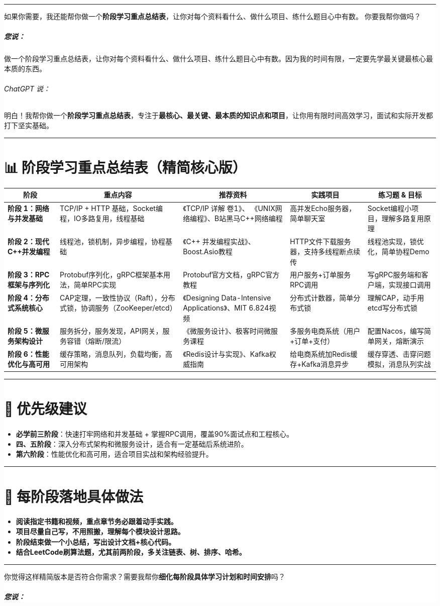 ------

如果你需要，我还能帮你做一个**阶段学习重点总结表**，让你对每个资料看什么、做什么项目、练什么题目心中有数。
你要我帮你做吗？

##### 您说：

做一个阶段学习重点总结表，让你对每个资料看什么、做什么项目、练什么题目心中有数。因为我的时间有限，一定要先学最关键最核心最本质的东西。

###### ChatGPT 说：

明白！我帮你做一个**阶段学习重点总结表**，专注于**最核心、最关键、最本质的知识点和项目**，让你用有限时间高效学习，面试和实际开发都打下坚实基础。

------

# 📊 阶段学习重点总结表（精简核心版）

| 阶段                         | 重点内容                                                     | 推荐资料                                                   | 实践项目                               | 练习题 & 目标                        |
| ---------------------------- | ------------------------------------------------------------ | ---------------------------------------------------------- | -------------------------------------- | ------------------------------------ |
| **阶段 1：网络与并发基础**   | TCP/IP + HTTP 基础，Socket编程，IO多路复用，线程基础         | 《TCP/IP 详解 卷1》、 《UNIX网络编程》、B站黑马C++网络编程 | 高并发Echo服务器，简单聊天室           | Socket编程小项目，理解多路复用原理   |
| **阶段 2：现代C++并发编程**  | 线程池，锁机制，异步编程，协程基础                           | 《C++ 并发编程实战》、Boost.Asio教程                       | HTTP文件下载服务器，支持多线程断点续传 | 线程池实现，锁优化，简单协程Demo     |
| **阶段 3：RPC 框架与序列化** | Protobuf序列化，gRPC框架基本用法，简单RPC实现                | Protobuf官方文档，gRPC官方教程                             | 用户服务+订单服务RPC调用               | 写gRPC服务端和客户端，实现接口调用   |
| **阶段 4：分布式系统核心**   | CAP定理，一致性协议（Raft），分布式锁，协调服务（ZooKeeper/etcd） | 《Designing Data-Intensive Applications》、MIT 6.824视频   | 分布式计数器，简单分布式锁             | 理解CAP，动手用etcd写分布式锁        |
| **阶段 5：微服务架构设计**   | 服务拆分，服务发现，API网关，服务容错（熔断/限流）           | 《微服务设计》、极客时间微服务课程                         | 多服务电商系统（用户+订单+支付）       | 配置Nacos，编写简单网关，熔断演示    |
| **阶段 6：性能优化与高可用** | 缓存策略，消息队列，负载均衡，高可用架构                     | 《Redis设计与实现》、Kafka权威指南                         | 给电商系统加Redis缓存+Kafka消息异步    | 缓存穿透、击穿问题模拟，消息队列实战 |

------

# 🎯 优先级建议

- **必学前三阶段**：快速打牢网络和并发基础 + 掌握RPC调用，覆盖90%面试点和工程核心。
- **四、五阶段**：深入分布式架构和微服务设计，适合有一定基础后系统进阶。
- **第六阶段**：性能优化和高可用，适合项目实战和架构经验提升。

------

# 🔧 每阶段落地具体做法

- **阅读指定书籍和视频，重点章节务必跟着动手实践。**
- **项目尽量自己写，不用照搬，理解每个模块设计思路。**
- **阶段结束做一个小总结，写出设计文档+核心代码。**
- **结合LeetCode刷算法题，尤其前两阶段，多关注链表、树、排序、哈希。**

------

你觉得这样精简版本是否符合你需求？需要我帮你**细化每阶段具体学习计划和时间安排**吗？

##### 您说：
